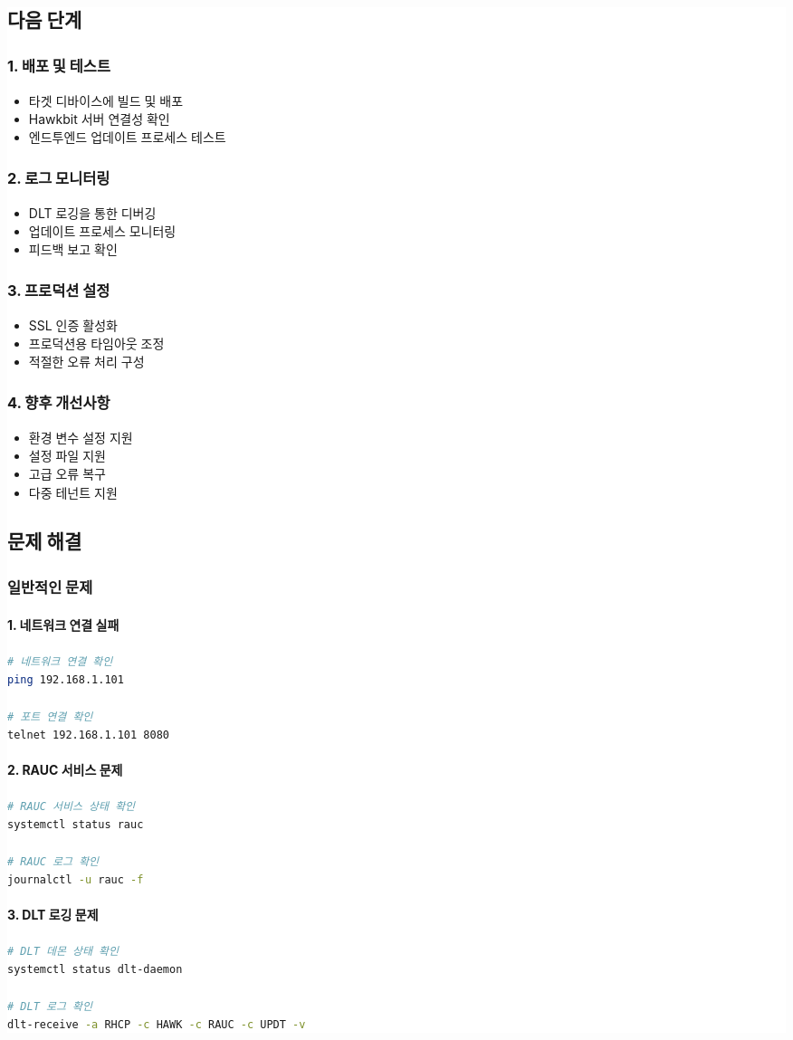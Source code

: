 ## 다음 단계

### 1. 배포 및 테스트
- 타겟 디바이스에 빌드 및 배포
- Hawkbit 서버 연결성 확인
- 엔드투엔드 업데이트 프로세스 테스트

### 2. 로그 모니터링
- DLT 로깅을 통한 디버깅
- 업데이트 프로세스 모니터링
- 피드백 보고 확인

### 3. 프로덕션 설정
- SSL 인증 활성화
- 프로덕션용 타임아웃 조정
- 적절한 오류 처리 구성

### 4. 향후 개선사항
- 환경 변수 설정 지원
- 설정 파일 지원
- 고급 오류 복구
- 다중 테넌트 지원

## 문제 해결

### 일반적인 문제

#### 1. 네트워크 연결 실패
```bash
# 네트워크 연결 확인
ping 192.168.1.101

# 포트 연결 확인
telnet 192.168.1.101 8080
```

#### 2. RAUC 서비스 문제
```bash
# RAUC 서비스 상태 확인
systemctl status rauc

# RAUC 로그 확인
journalctl -u rauc -f
```

#### 3. DLT 로깅 문제
```bash
# DLT 데몬 상태 확인
systemctl status dlt-daemon

# DLT 로그 확인
dlt-receive -a RHCP -c HAWK -c RAUC -c UPDT -v
```
